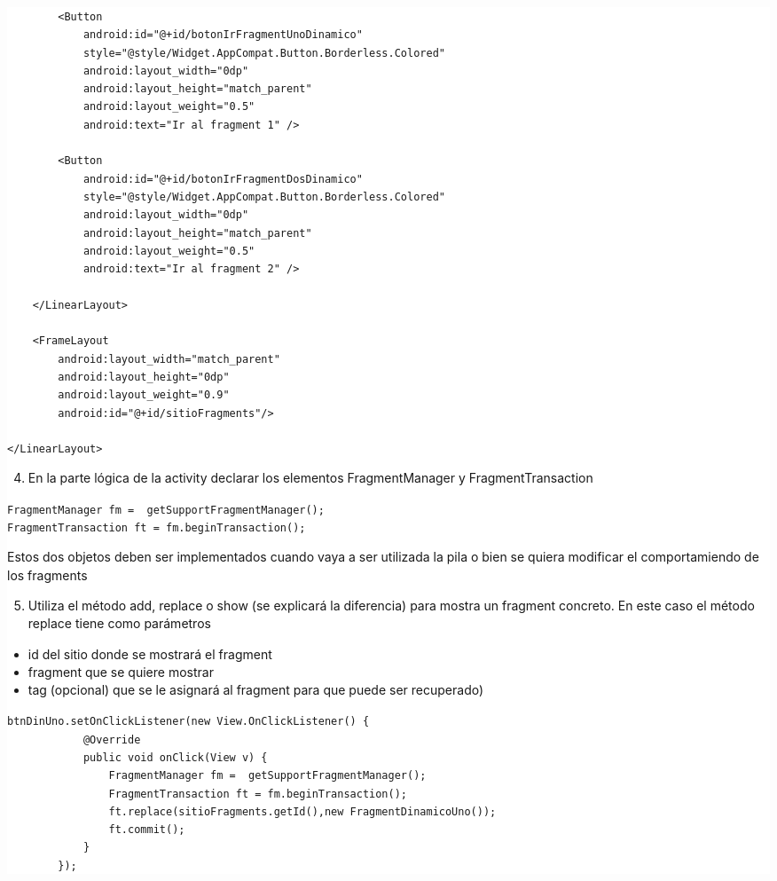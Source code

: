 ````
        <Button
            android:id="@+id/botonIrFragmentUnoDinamico"
            style="@style/Widget.AppCompat.Button.Borderless.Colored"
            android:layout_width="0dp"
            android:layout_height="match_parent"
            android:layout_weight="0.5"
            android:text="Ir al fragment 1" />

        <Button
            android:id="@+id/botonIrFragmentDosDinamico"
            style="@style/Widget.AppCompat.Button.Borderless.Colored"
            android:layout_width="0dp"
            android:layout_height="match_parent"
            android:layout_weight="0.5"
            android:text="Ir al fragment 2" />

    </LinearLayout>

    <FrameLayout
        android:layout_width="match_parent"
        android:layout_height="0dp"
        android:layout_weight="0.9"
        android:id="@+id/sitioFragments"/>

</LinearLayout>
````

4. En la parte lógica de la activity declarar los elementos FragmentManager y FragmentTransaction

````
FragmentManager fm =  getSupportFragmentManager();
FragmentTransaction ft = fm.beginTransaction();
````

Estos dos objetos deben ser implementados cuando vaya a ser utilizada la pila o bien se quiera modificar el comportamiendo de los fragments

5. Utiliza el método add, replace o show (se explicará la diferencia) para mostra un fragment concreto. En este caso el método replace tiene como parámetros
- id del sitio donde se mostrará el fragment
- fragment que se quiere mostrar
- tag (opcional) que se le asignará al fragment para que puede ser recuperado)

````
btnDinUno.setOnClickListener(new View.OnClickListener() {
            @Override
            public void onClick(View v) {
                FragmentManager fm =  getSupportFragmentManager();
                FragmentTransaction ft = fm.beginTransaction();
                ft.replace(sitioFragments.getId(),new FragmentDinamicoUno());
                ft.commit();
            }
        });
````

